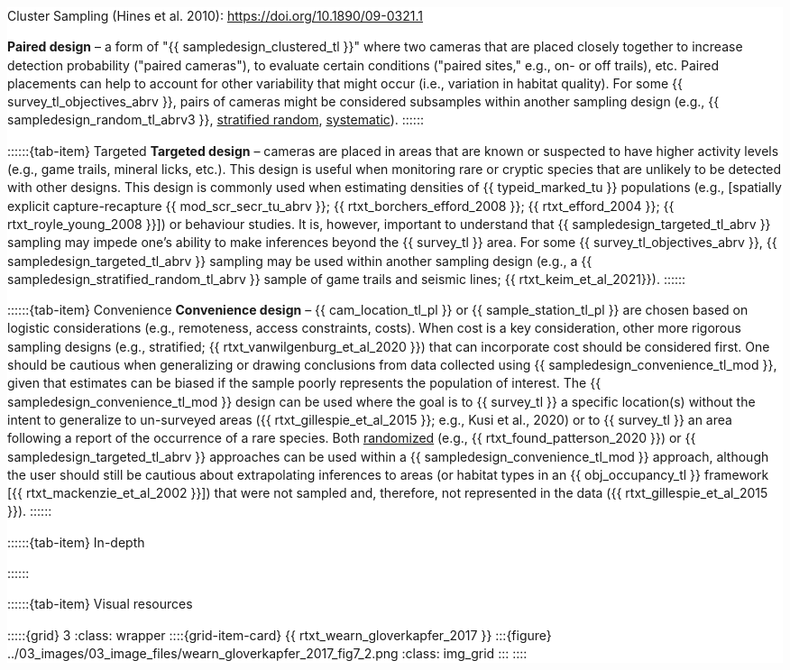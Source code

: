 Cluster Sampling (Hines et al. 2010): https://doi.org/10.1890/09-0321.1

**Paired design** – a form of "{{ sampledesign_clustered_tl }}" where two cameras that are placed closely together to increase detection probability ("paired cameras"), to evaluate certain conditions ("paired sites," e.g., on- or off trails), etc. Paired placements can help to account for other variability that might occur (i.e., variation in habitat quality). For some {{ survey_tl_objectives_abrv }}, pairs of cameras might be considered subsamples within another sampling design (e.g., {{ sampledesign_random_tl_abrv3 }}, [stratified random](#sampledesign_systematic_random), [systematic](#sampledesign_systematic)).
::::::

::::::{tab-item} Targeted
**Targeted design** – cameras are placed in areas that are known or suspected to have higher activity levels (e.g., game trails, mineral licks, etc.). This design is useful when monitoring rare or cryptic species that are unlikely to be detected with other designs. This design is commonly used when estimating densities of {{ typeid_marked_tu }} populations (e.g., [spatially explicit capture-recapture {{ mod_scr_secr_tu_abrv }}; {{ rtxt_borchers_efford_2008 }}; {{ rtxt_efford_2004 }}; {{ rtxt_royle_young_2008 }}]) or behaviour studies. It is, however, important to understand that {{ sampledesign_targeted_tl_abrv }} sampling may impede one’s ability to make inferences beyond the {{ survey_tl }} area. For some {{ survey_tl_objectives_abrv }}, {{ sampledesign_targeted_tl_abrv }} sampling may be used within another sampling design (e.g., a {{ sampledesign_stratified_random_tl_abrv }} sample of game trails and seismic lines; {{ rtxt_keim_et_al_2021}}).
::::::

::::::{tab-item} Convenience
**Convenience design** – {{ cam_location_tl_pl }} or {{ sample_station_tl_pl }} are chosen based on logistic considerations (e.g., remoteness, access constraints, costs). When cost is a key consideration, other more rigorous sampling designs (e.g., stratified; {{ rtxt_vanwilgenburg_et_al_2020 }}) that can incorporate cost should be considered first. One should be cautious when generalizing or drawing conclusions from data collected using {{ sampledesign_convenience_tl_mod }}, given that estimates can be biased if the sample poorly represents the population of interest. The {{ sampledesign_convenience_tl_mod }} design can be used where the goal is to {{ survey_tl }} a specific location(s) without the intent to generalize to un-surveyed areas ({{ rtxt_gillespie_et_al_2015 }}; e.g., Kusi et al., 2020) or to {{ survey_tl }} an area following a report of the occurrence of a rare species. Both [randomized](#sampledesign_random) (e.g., {{ rtxt_found_patterson_2020 }}) or {{ sampledesign_targeted_tl_abrv }} approaches can be used within a {{ sampledesign_convenience_tl_mod }} approach, although the user should still be cautious about extrapolating inferences to areas (or habitat types in an {{ obj_occupancy_tl }} framework [{{ rtxt_mackenzie_et_al_2002 }}]) that were not sampled and, therefore, not represented in the data ({{ rtxt_gillespie_et_al_2015 }}).
::::::

::::::{tab-item} In-depth
```{include} include/00_coming_soon.md
```
::::::

::::::{tab-item} Visual resources

:::::{grid} 3
:class: wrapper
::::{grid-item-card} {{ rtxt_wearn_gloverkapfer_2017 }}
:::{figure} ../03_images/03_image_files/wearn_gloverkapfer_2017_fig7_2.png
:class: img_grid
:::
::::
